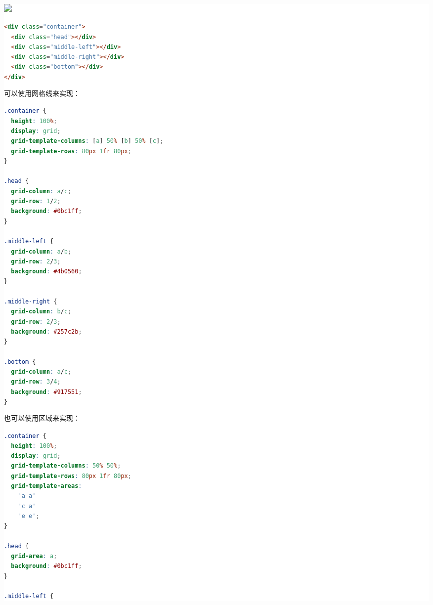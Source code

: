 ![](http://image.oldzhou.cn/Fol4hp_uhmIsuES71iuI7JOQC4wY)

```HTML
<div class="container">
  <div class="head"></div>
  <div class="middle-left"></div>
  <div class="middle-right"></div>
  <div class="bottom"></div>
</div>
```

可以使用网格线来实现：

```CSS
.container {
  height: 100%;
  display: grid;
  grid-template-columns: [a] 50% [b] 50% [c];
  grid-template-rows: 80px 1fr 80px;
}

.head {
  grid-column: a/c;
  grid-row: 1/2;
  background: #0bc1ff;
}

.middle-left {
  grid-column: a/b;
  grid-row: 2/3;
  background: #4b0560;
}

.middle-right {
  grid-column: b/c;
  grid-row: 2/3;
  background: #257c2b;
}

.bottom {
  grid-column: a/c;
  grid-row: 3/4;
  background: #917551;
}
```

也可以使用区域来实现：

```CSS
.container {
  height: 100%;
  display: grid;
  grid-template-columns: 50% 50%;
  grid-template-rows: 80px 1fr 80px;
  grid-template-areas:
    'a a'
    'c a'
    'e e';
}

.head {
  grid-area: a;
  background: #0bc1ff;
}

.middle-left {
```